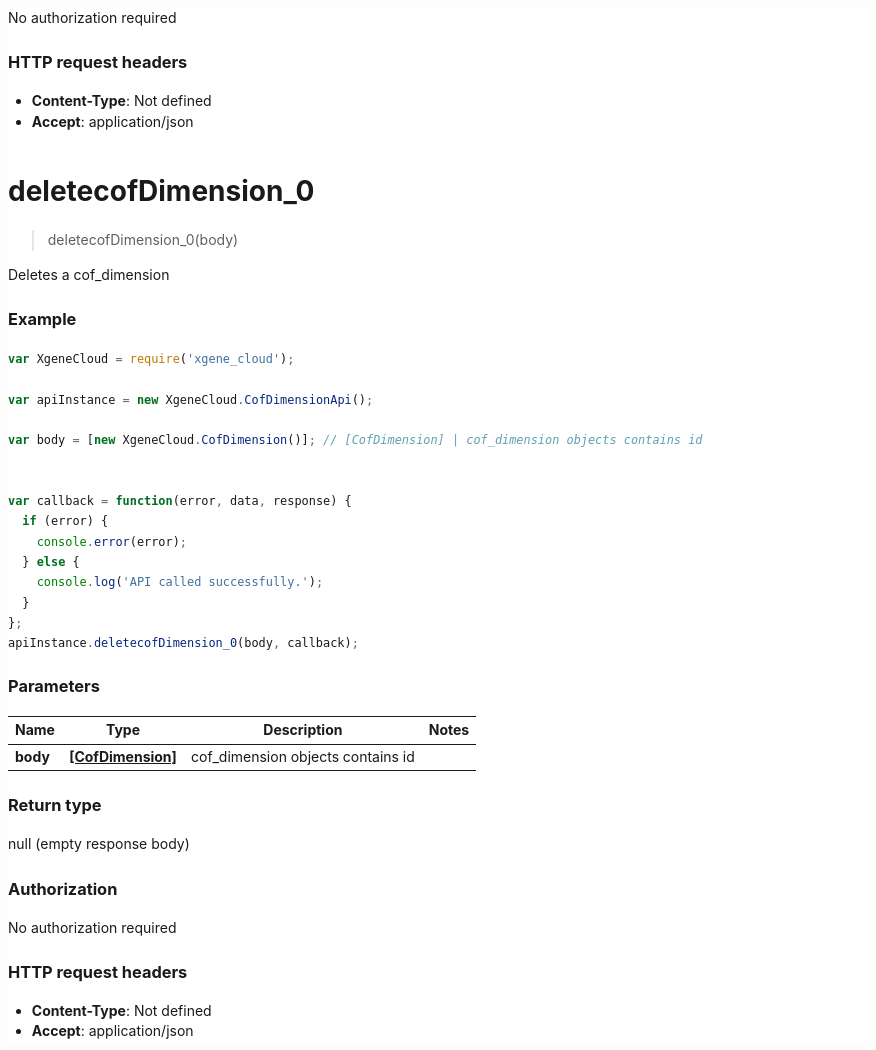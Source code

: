 No authorization required

### HTTP request headers

 - **Content-Type**: Not defined
 - **Accept**: application/json

<a name="deletecofDimension_0"></a>
# **deletecofDimension_0**
> deletecofDimension_0(body)

Deletes a cof_dimension



### Example
```javascript
var XgeneCloud = require('xgene_cloud');

var apiInstance = new XgeneCloud.CofDimensionApi();

var body = [new XgeneCloud.CofDimension()]; // [CofDimension] | cof_dimension objects contains id


var callback = function(error, data, response) {
  if (error) {
    console.error(error);
  } else {
    console.log('API called successfully.');
  }
};
apiInstance.deletecofDimension_0(body, callback);
```

### Parameters

Name | Type | Description  | Notes
------------- | ------------- | ------------- | -------------
 **body** | [**[CofDimension]**](CofDimension.md)| cof_dimension objects contains id | 

### Return type

null (empty response body)

### Authorization

No authorization required

### HTTP request headers

 - **Content-Type**: Not defined
 - **Accept**: application/json
